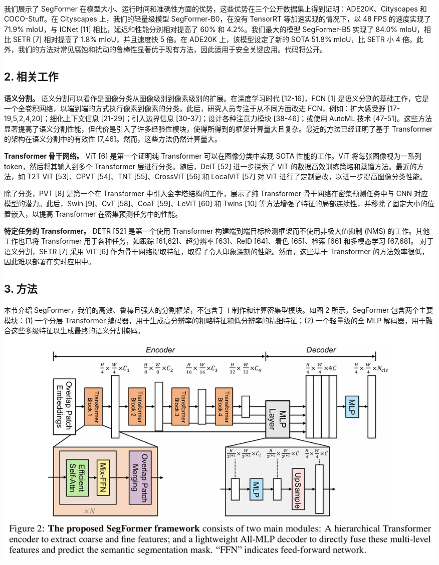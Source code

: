 我们展示了 SegFormer 在模型大小、运行时间和准确性方面的优势，这些优势在三个公开数据集上得到证明：ADE20K、Cityscapes 和 COCO-Stuff。在 Cityscapes 上，我们的轻量级模型 SegFormer-B0，在没有 TensorRT 等加速实现的情况下，以 48 FPS 的速度实现了 71.9% mIoU，与 ICNet [11] 相比，延迟和性能分别相对提高了 60% 和 4.2%。我们最大的模型 SegFormer-B5 实现了 84.0% mIoU，相比 SETR [7] 相对提高了 1.8% mIoU，并且速度快 5 倍。在 ADE20K 上，该模型设定了新的 SOTA 51.8% mIoU，比 SETR 小 4 倍。此外，我们的方法对常见腐蚀和扰动的鲁棒性显著优于现有方法，因此适用于安全关键应用。代码将公开。

## 2. 相关工作

**语义分割。** 语义分割可以看作是图像分类从图像级别到像素级别的扩展。在深度学习时代 [12-16]，FCN [1] 是语义分割的基础工作，它是一个全卷积网络，以端到端的方式执行像素到像素的分类。此后，研究人员专注于从不同方面改进 FCN，例如：扩大感受野 [17-19,5,2,4,20]；细化上下文信息 [21-29]；引入边界信息 [30-37]；设计各种注意力模块 [38-46]；或使用 AutoML 技术 [47-51]。这些方法显著提高了语义分割性能，但代价是引入了许多经验性模块，使得所得到的框架计算量大且复杂。最近的方法已经证明了基于 Transformer 的架构在语义分割中的有效性 [7,46]。然而，这些方法仍然计算量大。

**Transformer 骨干网络。** ViT [6] 是第一个证明纯 Transformer 可以在图像分类中实现 SOTA 性能的工作。ViT 将每张图像视为一系列 token，然后将其输入到多个 Transformer 层进行分类。随后，DeiT [52] 进一步探索了 ViT 的数据高效训练策略和蒸馏方法。最近的方法，如 T2T ViT [53]、CPVT [54]、TNT [55]、CrossViT [56] 和 LocalViT [57] 对 ViT 进行了定制更改，以进一步提高图像分类性能。

除了分类，PVT [8] 是第一个在 Transformer 中引入金字塔结构的工作，展示了纯 Transformer 骨干网络在密集预测任务中与 CNN 对应模型的潜力。此后，Swin [9]、CvT [58]、CoaT [59]、LeViT [60] 和 Twins [10] 等方法增强了特征的局部连续性，并移除了固定大小的位置嵌入，以提高 Transformer 在密集预测任务中的性能。

**特定任务的 Transformer。** DETR [52] 是第一个使用 Transformer 构建端到端目标检测框架而不使用非极大值抑制 (NMS) 的工作。其他工作也已将 Transformer 用于各种任务，如跟踪 [61,62]、超分辨率 [63]、ReID [64]、着色 [65]、检索 [66] 和多模态学习 [67,68]。 对于语义分割，SETR [7] 采用 ViT [6] 作为骨干网络提取特征，取得了令人印象深刻的性能。然而，这些基于 Transformer 的方法效率很低，因此难以部署在实时应用中。

## 3. 方法

本节介绍 SegFormer，我们的高效、鲁棒且强大的分割框架，不包含手工制作和计算密集型模块。如图 2 所示，SegFormer 包含两个主要模块：(1) 一个分层 Transformer 编码器，用于生成高分辨率的粗略特征和低分辨率的精细特征；(2) 一个轻量级的全 MLP 解码器，用于融合这些多级特征以生成最终的语义分割掩码。

![](../../../../99_Assets%20(资源文件)/images/image-20250826154030866.png)

